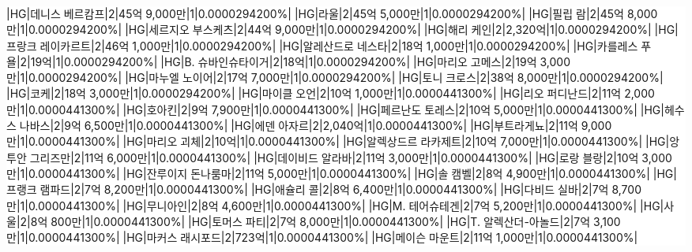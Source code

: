 |HG|데니스 베르캄프|2|45억 9,000만|1|0.0000294200%|
|HG|라울|2|45억 5,000만|1|0.0000294200%|
|HG|필립 람|2|45억 8,000만|1|0.0000294200%|
|HG|세르지오 부스케츠|2|44억 9,000만|1|0.0000294200%|
|HG|해리 케인|2|2,320억|1|0.0000294200%|
|HG|프랑크 레이카르트|2|46억 1,000만|1|0.0000294200%|
|HG|알레산드로 네스타|2|18억 1,000만|1|0.0000294200%|
|HG|카를레스 푸욜|2|19억|1|0.0000294200%|
|HG|B. 슈바인슈타이거|2|18억|1|0.0000294200%|
|HG|마리오 고메스|2|19억 3,000만|1|0.0000294200%|
|HG|마누엘 노이어|2|17억 7,000만|1|0.0000294200%|
|HG|토니 크로스|2|38억 8,000만|1|0.0000294200%|
|HG|코케|2|18억 3,000만|1|0.0000294200%|
|HG|마이클 오언|2|10억 1,000만|1|0.0000441300%|
|HG|리오 퍼디난드|2|11억 2,000만|1|0.0000441300%|
|HG|호아킨|2|9억 7,900만|1|0.0000441300%|
|HG|페르난도 토레스|2|10억 5,000만|1|0.0000441300%|
|HG|헤수스 나바스|2|9억 6,500만|1|0.0000441300%|
|HG|에덴 아자르|2|2,040억|1|0.0000441300%|
|HG|부트라게뇨|2|11억 9,000만|1|0.0000441300%|
|HG|마리오 괴체|2|10억|1|0.0000441300%|
|HG|알렉상드르 라카제트|2|10억 7,000만|1|0.0000441300%|
|HG|앙투안 그리즈만|2|11억 6,000만|1|0.0000441300%|
|HG|데이비드 알라바|2|11억 3,000만|1|0.0000441300%|
|HG|로랑 블랑|2|10억 3,000만|1|0.0000441300%|
|HG|잔루이지 돈나룸마|2|11억 5,000만|1|0.0000441300%|
|HG|솔 캠벨|2|8억 4,900만|1|0.0000441300%|
|HG|프랭크 램파드|2|7억 8,200만|1|0.0000441300%|
|HG|애슐리 콜|2|8억 6,400만|1|0.0000441300%|
|HG|다비드 실바|2|7억 8,700만|1|0.0000441300%|
|HG|무니아인|2|8억 4,600만|1|0.0000441300%|
|HG|M. 테어슈테겐|2|7억 5,200만|1|0.0000441300%|
|HG|사울|2|8억 800만|1|0.0000441300%|
|HG|토머스 파티|2|7억 8,000만|1|0.0000441300%|
|HG|T. 알렉산더-아놀드|2|7억 3,100만|1|0.0000441300%|
|HG|마커스 래시포드|2|723억|1|0.0000441300%|
|HG|메이슨 마운트|2|11억 1,000만|1|0.0000441300%|